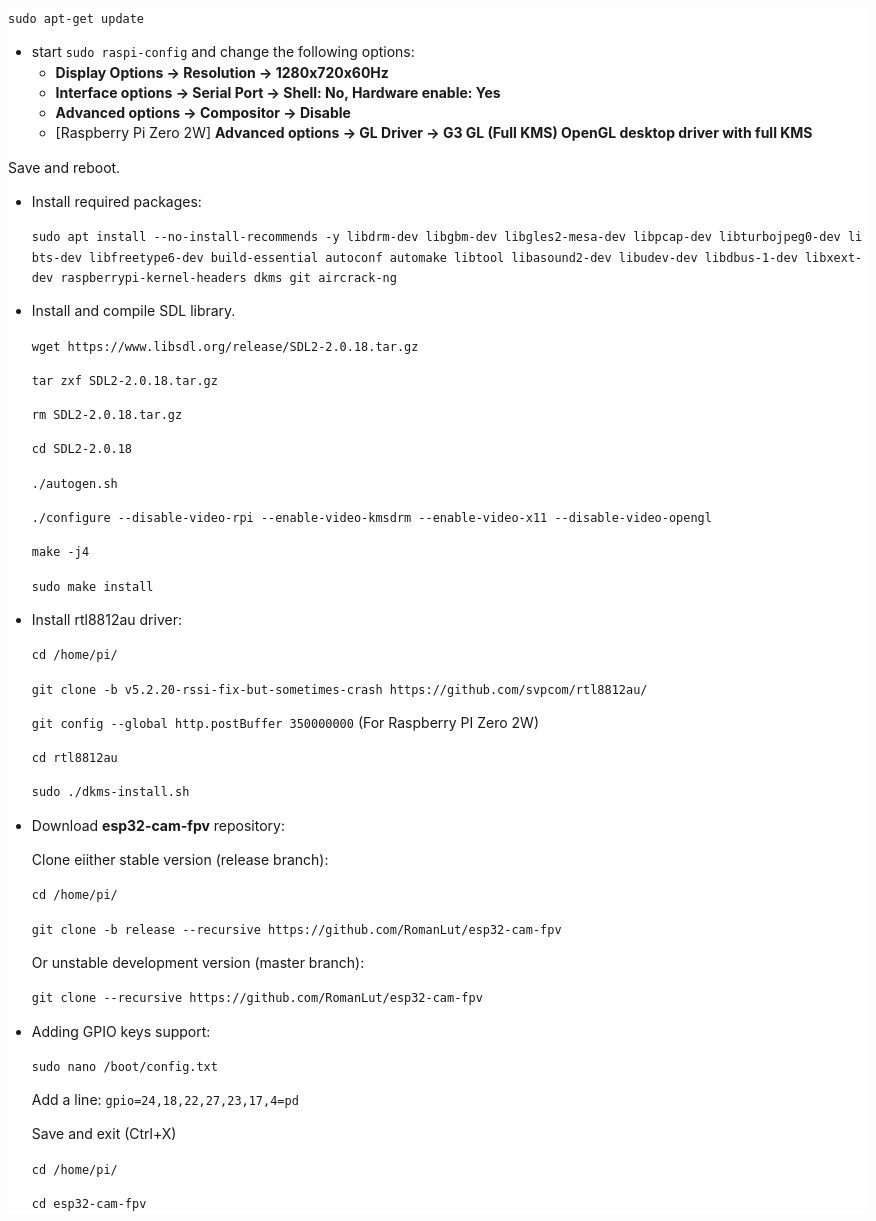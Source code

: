   ```sudo apt-get update```

* start ```sudo raspi-config``` and change the following options:
  * **Display Options -> Resolution -> 1280x720x60Hz**
  * **Interface options -> Serial Port -> Shell: No, Hardware enable: Yes**
  * **Advanced options -> Compositor -> Disable**
  * [Raspberry Pi Zero 2W] **Advanced options -> GL Driver -> G3 GL (Full KMS) OpenGL desktop driver with full KMS**
  
Save and reboot.

* Install required packages: 

  ```sudo apt install --no-install-recommends -y libdrm-dev libgbm-dev libgles2-mesa-dev libpcap-dev libturbojpeg0-dev libts-dev libfreetype6-dev build-essential autoconf automake libtool libasound2-dev libudev-dev libdbus-1-dev libxext-dev raspberrypi-kernel-headers dkms git aircrack-ng```

* Install and compile SDL library.
 
  ```wget https://www.libsdl.org/release/SDL2-2.0.18.tar.gz```

  ```tar zxf SDL2-2.0.18.tar.gz```

  ```rm SDL2-2.0.18.tar.gz```

  ```cd SDL2-2.0.18```

  ```./autogen.sh```

  ```./configure --disable-video-rpi --enable-video-kmsdrm --enable-video-x11 --disable-video-opengl```

  ```make -j4```

  ```sudo make install```

* Install rtl8812au driver:

  ```cd /home/pi/```

  ```git clone -b v5.2.20-rssi-fix-but-sometimes-crash https://github.com/svpcom/rtl8812au/```
 
  ```git config --global http.postBuffer 350000000``` (For Raspberry PI Zero 2W)

  ```cd rtl8812au```

  ```sudo ./dkms-install.sh```

* Download **esp32-cam-fpv** repository:

  Clone eiither stable version (release branch):

  ```cd /home/pi/```

  ```git clone -b release --recursive https://github.com/RomanLut/esp32-cam-fpv```

  Or unstable development version (master branch):

  ```git clone --recursive https://github.com/RomanLut/esp32-cam-fpv```

* Adding GPIO keys support:
 
  ```sudo nano /boot/config.txt```
  
  Add a line: ```gpio=24,18,22,27,23,17,4=pd```
  
  Save and exit (Ctrl+X)
  
  ```cd /home/pi/```
  
  ```cd esp32-cam-fpv```
  ```